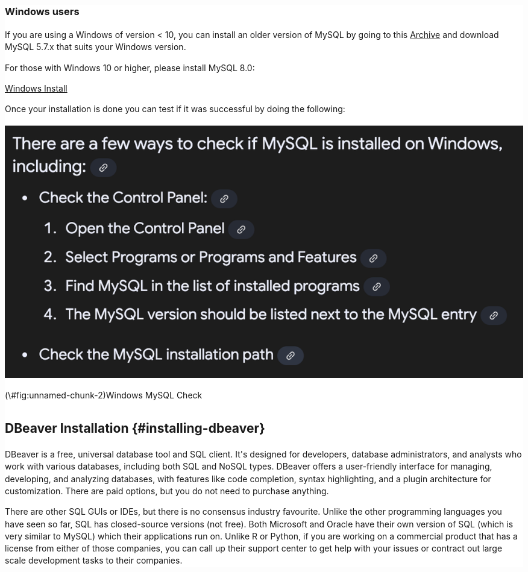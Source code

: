 
### Windows users 

If you are using a Windows of version < 10, you can install an older version of MySQL by going to this [Archive](https://downloads.mysql.com/archives/installer/) and download MySQL 5.7.x that suits your Windows version. 

For those with Windows 10 or higher, please install MySQL 8.0:

[Windows Install](http://www.mysqltutorial.org/install-mysql/)


Once your installation is done you can test if it was successful by doing the following:

<div class="figure">
<img src="imgs/SQL_Windows_Check.png" alt="Windows MySQL Check" width="100%" />
<p class="caption">(\#fig:unnamed-chunk-2)Windows MySQL Check</p>
</div>


## DBeaver Installation {#installing-dbeaver}

DBeaver is a free, universal database tool and SQL client. It's designed for developers, database administrators, and analysts who work with various databases, including both SQL and NoSQL types. DBeaver offers a user-friendly interface for managing, developing, and analyzing databases, with features like code completion, syntax highlighting, and a plugin architecture for customization. There are paid options, but you do not need to purchase anything.

There are other SQL GUIs or IDEs, but there is no consensus industry favourite. Unlike the other programming languages you have seen so far, SQL has closed-source versions (not free). Both Microsoft and Oracle have their own version of SQL (which is very similar to MySQL) which their applications run on. Unlike R or Python, if you are working on a commercial product that has a license from either of those companies, you can call up their support center to get help with your issues or contract out large scale development tasks to their companies.
